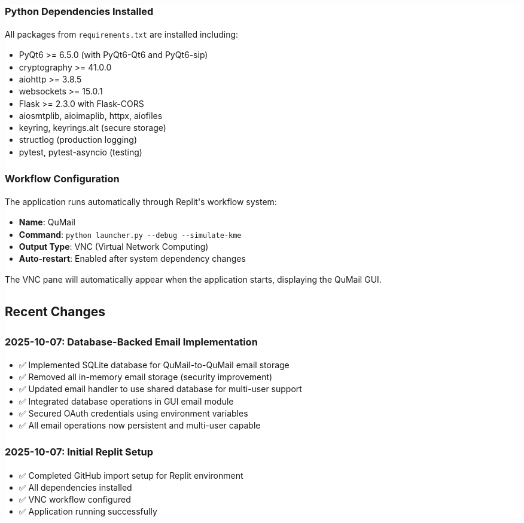 ### Python Dependencies Installed
All packages from `requirements.txt` are installed including:
- PyQt6 >= 6.5.0 (with PyQt6-Qt6 and PyQt6-sip)
- cryptography >= 41.0.0
- aiohttp >= 3.8.5
- websockets >= 15.0.1
- Flask >= 2.3.0 with Flask-CORS
- aiosmtplib, aioimaplib, httpx, aiofiles
- keyring, keyrings.alt (secure storage)
- structlog (production logging)
- pytest, pytest-asyncio (testing)

### Workflow Configuration
The application runs automatically through Replit's workflow system:
- **Name**: QuMail
- **Command**: `python launcher.py --debug --simulate-kme`
- **Output Type**: VNC (Virtual Network Computing)
- **Auto-restart**: Enabled after system dependency changes

The VNC pane will automatically appear when the application starts, displaying the QuMail GUI.

## Recent Changes

### 2025-10-07: Database-Backed Email Implementation
- ✅ Implemented SQLite database for QuMail-to-QuMail email storage
- ✅ Removed all in-memory email storage (security improvement)
- ✅ Updated email handler to use shared database for multi-user support
- ✅ Integrated database operations in GUI email module
- ✅ Secured OAuth credentials using environment variables
- ✅ All email operations now persistent and multi-user capable

### 2025-10-07: Initial Replit Setup
- ✅ Completed GitHub import setup for Replit environment
- ✅ All dependencies installed
- ✅ VNC workflow configured
- ✅ Application running successfully

